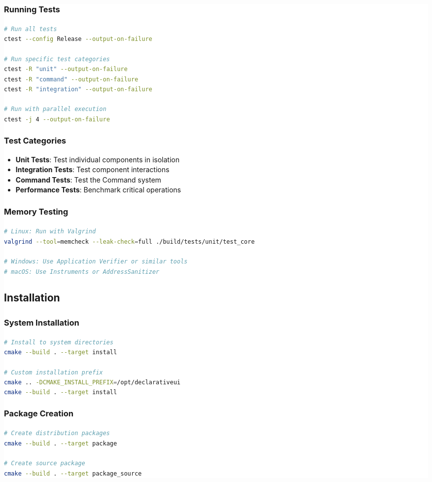 ### Running Tests

```bash
# Run all tests
ctest --config Release --output-on-failure

# Run specific test categories
ctest -R "unit" --output-on-failure
ctest -R "command" --output-on-failure
ctest -R "integration" --output-on-failure

# Run with parallel execution
ctest -j 4 --output-on-failure
```

### Test Categories

- **Unit Tests**: Test individual components in isolation
- **Integration Tests**: Test component interactions
- **Command Tests**: Test the Command system
- **Performance Tests**: Benchmark critical operations

### Memory Testing

```bash
# Linux: Run with Valgrind
valgrind --tool=memcheck --leak-check=full ./build/tests/unit/test_core

# Windows: Use Application Verifier or similar tools
# macOS: Use Instruments or AddressSanitizer
```

## Installation

### System Installation

```bash
# Install to system directories
cmake --build . --target install

# Custom installation prefix
cmake .. -DCMAKE_INSTALL_PREFIX=/opt/declarativeui
cmake --build . --target install
```

### Package Creation

```bash
# Create distribution packages
cmake --build . --target package

# Create source package
cmake --build . --target package_source
```
